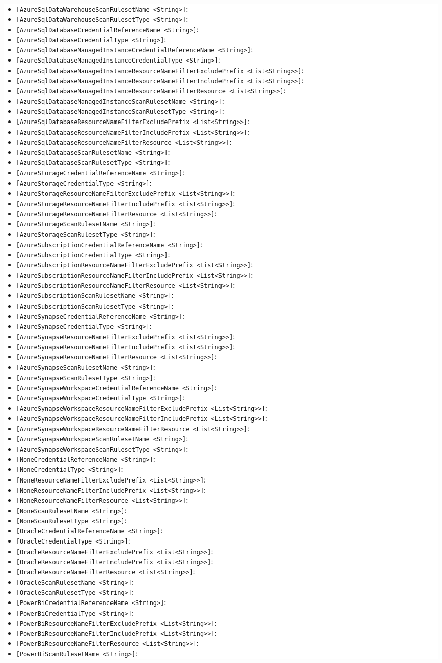   - `[AzureSqlDataWarehouseScanRulesetName <String>]`: 
  - `[AzureSqlDataWarehouseScanRulesetType <String>]`: 
  - `[AzureSqlDatabaseCredentialReferenceName <String>]`: 
  - `[AzureSqlDatabaseCredentialType <String>]`: 
  - `[AzureSqlDatabaseManagedInstanceCredentialReferenceName <String>]`: 
  - `[AzureSqlDatabaseManagedInstanceCredentialType <String>]`: 
  - `[AzureSqlDatabaseManagedInstanceResourceNameFilterExcludePrefix <List<String>>]`: 
  - `[AzureSqlDatabaseManagedInstanceResourceNameFilterIncludePrefix <List<String>>]`: 
  - `[AzureSqlDatabaseManagedInstanceResourceNameFilterResource <List<String>>]`: 
  - `[AzureSqlDatabaseManagedInstanceScanRulesetName <String>]`: 
  - `[AzureSqlDatabaseManagedInstanceScanRulesetType <String>]`: 
  - `[AzureSqlDatabaseResourceNameFilterExcludePrefix <List<String>>]`: 
  - `[AzureSqlDatabaseResourceNameFilterIncludePrefix <List<String>>]`: 
  - `[AzureSqlDatabaseResourceNameFilterResource <List<String>>]`: 
  - `[AzureSqlDatabaseScanRulesetName <String>]`: 
  - `[AzureSqlDatabaseScanRulesetType <String>]`: 
  - `[AzureStorageCredentialReferenceName <String>]`: 
  - `[AzureStorageCredentialType <String>]`: 
  - `[AzureStorageResourceNameFilterExcludePrefix <List<String>>]`: 
  - `[AzureStorageResourceNameFilterIncludePrefix <List<String>>]`: 
  - `[AzureStorageResourceNameFilterResource <List<String>>]`: 
  - `[AzureStorageScanRulesetName <String>]`: 
  - `[AzureStorageScanRulesetType <String>]`: 
  - `[AzureSubscriptionCredentialReferenceName <String>]`: 
  - `[AzureSubscriptionCredentialType <String>]`: 
  - `[AzureSubscriptionResourceNameFilterExcludePrefix <List<String>>]`: 
  - `[AzureSubscriptionResourceNameFilterIncludePrefix <List<String>>]`: 
  - `[AzureSubscriptionResourceNameFilterResource <List<String>>]`: 
  - `[AzureSubscriptionScanRulesetName <String>]`: 
  - `[AzureSubscriptionScanRulesetType <String>]`: 
  - `[AzureSynapseCredentialReferenceName <String>]`: 
  - `[AzureSynapseCredentialType <String>]`: 
  - `[AzureSynapseResourceNameFilterExcludePrefix <List<String>>]`: 
  - `[AzureSynapseResourceNameFilterIncludePrefix <List<String>>]`: 
  - `[AzureSynapseResourceNameFilterResource <List<String>>]`: 
  - `[AzureSynapseScanRulesetName <String>]`: 
  - `[AzureSynapseScanRulesetType <String>]`: 
  - `[AzureSynapseWorkspaceCredentialReferenceName <String>]`: 
  - `[AzureSynapseWorkspaceCredentialType <String>]`: 
  - `[AzureSynapseWorkspaceResourceNameFilterExcludePrefix <List<String>>]`: 
  - `[AzureSynapseWorkspaceResourceNameFilterIncludePrefix <List<String>>]`: 
  - `[AzureSynapseWorkspaceResourceNameFilterResource <List<String>>]`: 
  - `[AzureSynapseWorkspaceScanRulesetName <String>]`: 
  - `[AzureSynapseWorkspaceScanRulesetType <String>]`: 
  - `[NoneCredentialReferenceName <String>]`: 
  - `[NoneCredentialType <String>]`: 
  - `[NoneResourceNameFilterExcludePrefix <List<String>>]`: 
  - `[NoneResourceNameFilterIncludePrefix <List<String>>]`: 
  - `[NoneResourceNameFilterResource <List<String>>]`: 
  - `[NoneScanRulesetName <String>]`: 
  - `[NoneScanRulesetType <String>]`: 
  - `[OracleCredentialReferenceName <String>]`: 
  - `[OracleCredentialType <String>]`: 
  - `[OracleResourceNameFilterExcludePrefix <List<String>>]`: 
  - `[OracleResourceNameFilterIncludePrefix <List<String>>]`: 
  - `[OracleResourceNameFilterResource <List<String>>]`: 
  - `[OracleScanRulesetName <String>]`: 
  - `[OracleScanRulesetType <String>]`: 
  - `[PowerBiCredentialReferenceName <String>]`: 
  - `[PowerBiCredentialType <String>]`: 
  - `[PowerBiResourceNameFilterExcludePrefix <List<String>>]`: 
  - `[PowerBiResourceNameFilterIncludePrefix <List<String>>]`: 
  - `[PowerBiResourceNameFilterResource <List<String>>]`: 
  - `[PowerBiScanRulesetName <String>]`: 